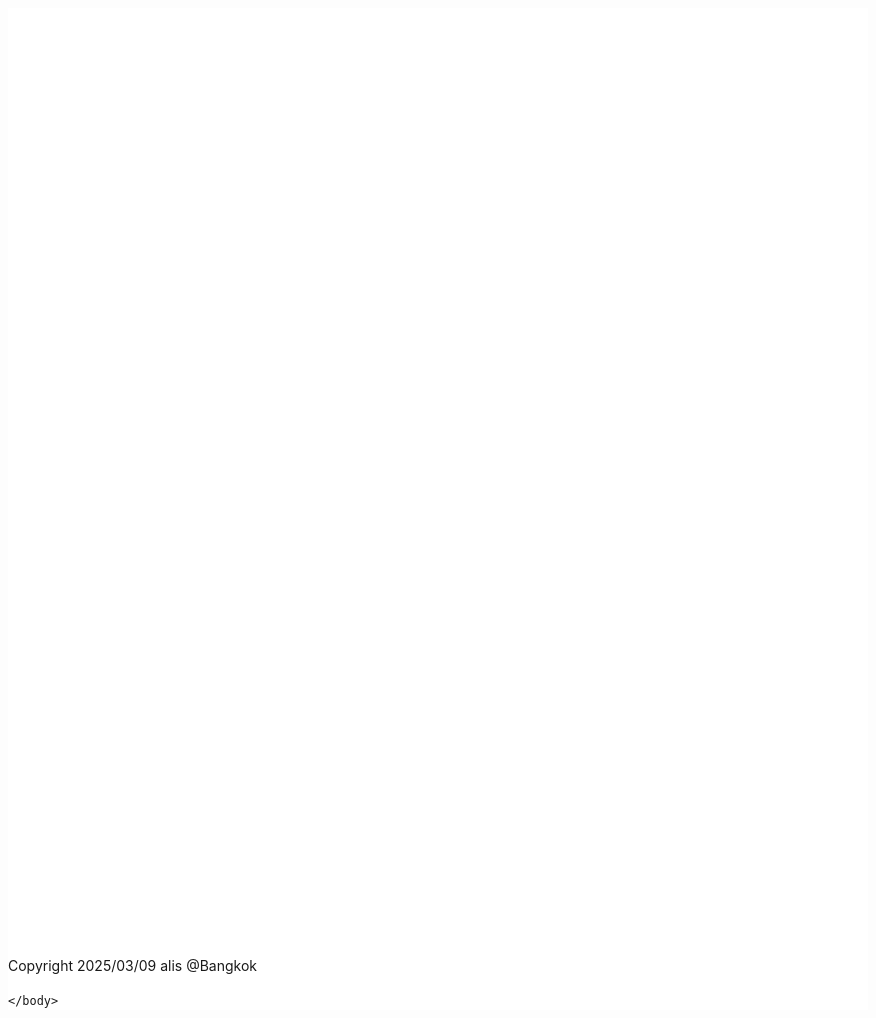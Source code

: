 
<br><br><br><br><br><br><br><br><br><br><br><br><br><br><br><br><br><br><br><br><br><br><br><br><br><br><br><br><br><br><br><br><br><br><br><br><br><br><br><br><br><br><br><br><br><br>




<footer>
<p>Copyright 2025/03/09 alis @Bangkok</p>
</footer>


<script src="https://code.jquery.com/jquery-1.12.4.min.js" type="text/javascript"></script>
<script src="https://cdnjs.cloudflare.com/ajax/libs/lightbox2/2.7.1/js/lightbox.min.js" type="text/javascript"></script>

<script type='text/javascript' src='https://torokoid.github.io/shiba/jquery.js?ver=1.12.4'></script>
<script src="https://torokoid.github.io/shiba/jquery.goup.min.js"></script>
<script src="https://torokoid.github.io/shiba/my.js"></script>
    
    </body>
    
</html>
